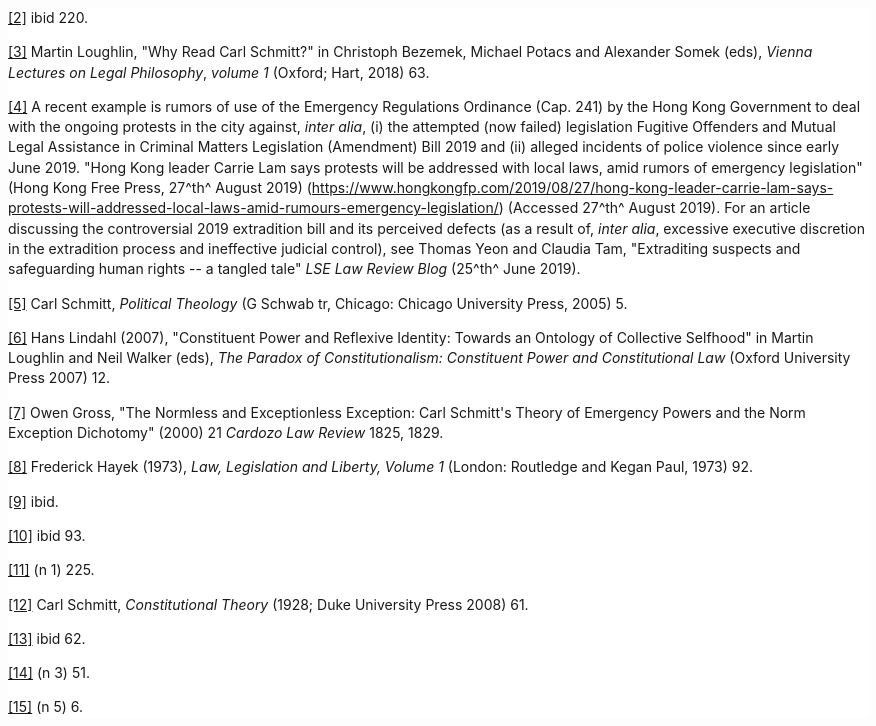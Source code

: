 <a class="reference" id="2" href="#inline2">[2]</a>
ibid 220.

<a class="reference" id="3" href="#inline3">[3]</a>
Martin Loughlin, "Why Read Carl Schmitt?" in Christoph Bezemek, Michael Potacs and Alexander Somek (eds), *Vienna Lectures on Legal Philosophy*, *volume 1* (Oxford; Hart, 2018) 63.

<a class="reference" id="4" href="#inline4">[4]</a>
A recent example is rumors of use of the Emergency Regulations Ordinance (Cap. 241) by the Hong Kong Government to deal with the ongoing protests in the city against, *inter alia*, (i) the attempted (now failed) legislation Fugitive Offenders and Mutual Legal Assistance in Criminal Matters Legislation (Amendment) Bill 2019 and (ii) alleged incidents of police violence since early June 2019. "Hong Kong leader Carrie Lam says protests will be addressed with local laws, amid rumors of emergency legislation" (Hong Kong Free Press, 27^th^ August 2019) (<https://www.hongkongfp.com/2019/08/27/hong-kong-leader-carrie-lam-says-protests-will-addressed-local-laws-amid-rumours-emergency-legislation/>) (Accessed 27^th^ August 2019). For an article discussing the controversial 2019 extradition bill and its perceived defects (as a result of, *inter alia*, excessive executive discretion in the extradition process and ineffective judicial control), see Thomas Yeon and Claudia Tam, "Extraditing suspects and safeguarding human rights -- a tangled tale" *LSE Law Review Blog* (25^th^ June 2019).

<a class="reference" id="5" href="#inline5">[5]</a>
Carl Schmitt, *Political Theology* (G Schwab tr, Chicago: Chicago University Press, 2005) 5.

<a class="reference" id="6" href="#inline6">[6]</a>
Hans Lindahl (2007), "Constituent Power and Reflexive Identity: Towards an Ontology of Collective Selfhood" in Martin Loughlin and Neil Walker (eds), *The Paradox of Constitutionalism: Constituent Power and Constitutional Law* (Oxford University Press 2007) 12.

<a class="reference" id="7" href="#inline7">[7]</a>
Owen Gross, "The Normless and Exceptionless Exception: Carl Schmitt's Theory of Emergency Powers and the Norm Exception Dichotomy" (2000) 21 *Cardozo Law Review* 1825, 1829.

<a class="reference" id="8" href="#inline8">[8]</a>
Frederick Hayek (1973), *Law, Legislation and Liberty, Volume 1* (London: Routledge and Kegan Paul, 1973) 92.

<a class="reference" id="9" href="#inline9">[9]</a>
ibid.

<a class="reference" id="10" href="#inline10">[10]</a>
ibid 93.

<a class="reference" id="11" href="#inline11">[11]</a>
(n 1) 225.

<a class="reference" id="12" href="#inline12">[12]</a>
Carl Schmitt, *Constitutional Theory* (1928; Duke University Press 2008) 61.

<a class="reference" id="13" href="#inline13">[13]</a>
ibid 62.

<a class="reference" id="14" href="#inline14">[14]</a>
(n 3) 51.

<a class="reference" id="15" href="#inline15">[15]</a>
(n 5) 6.
